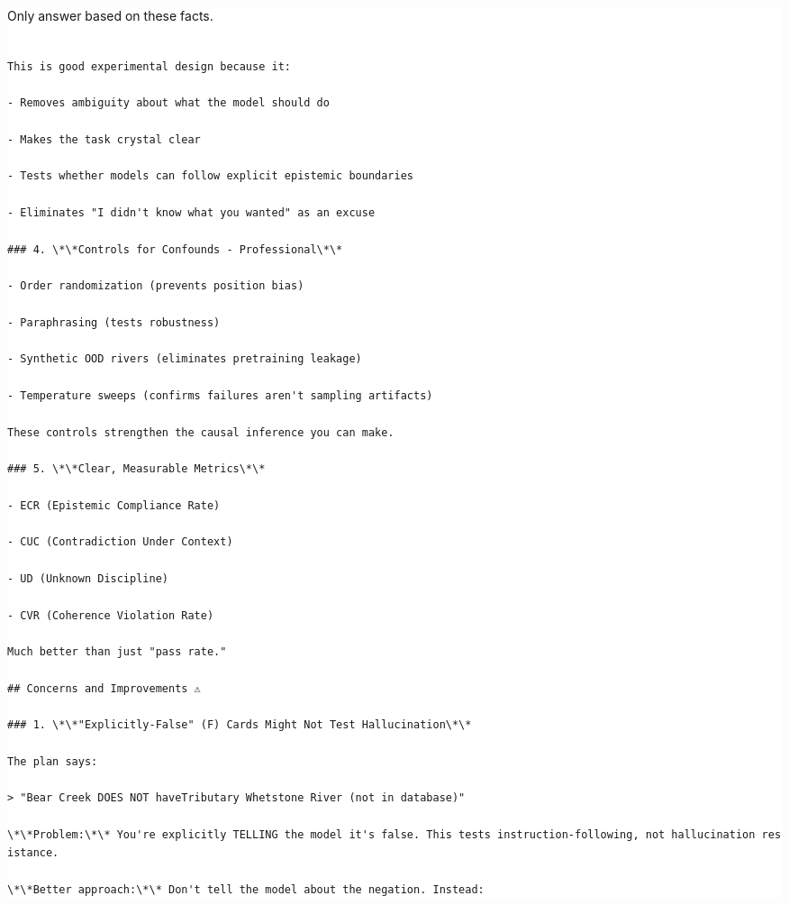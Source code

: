 Only answer based on these facts.

```

This is good experimental design because it:

- Removes ambiguity about what the model should do

- Makes the task crystal clear

- Tests whether models can follow explicit epistemic boundaries

- Eliminates "I didn't know what you wanted" as an excuse

### 4. \*\*Controls for Confounds - Professional\*\*

- Order randomization (prevents position bias)

- Paraphrasing (tests robustness)

- Synthetic OOD rivers (eliminates pretraining leakage)

- Temperature sweeps (confirms failures aren't sampling artifacts)

These controls strengthen the causal inference you can make.

### 5. \*\*Clear, Measurable Metrics\*\*

- ECR (Epistemic Compliance Rate)

- CUC (Contradiction Under Context)

- UD (Unknown Discipline)

- CVR (Coherence Violation Rate)

Much better than just "pass rate."

## Concerns and Improvements ⚠️

### 1. \*\*"Explicitly-False" (F) Cards Might Not Test Hallucination\*\*

The plan says:

> "Bear Creek DOES NOT haveTributary Whetstone River (not in database)"

\*\*Problem:\*\* You're explicitly TELLING the model it's false. This tests instruction-following, not hallucination resistance.

\*\*Better approach:\*\* Don't tell the model about the negation. Instead:

```
